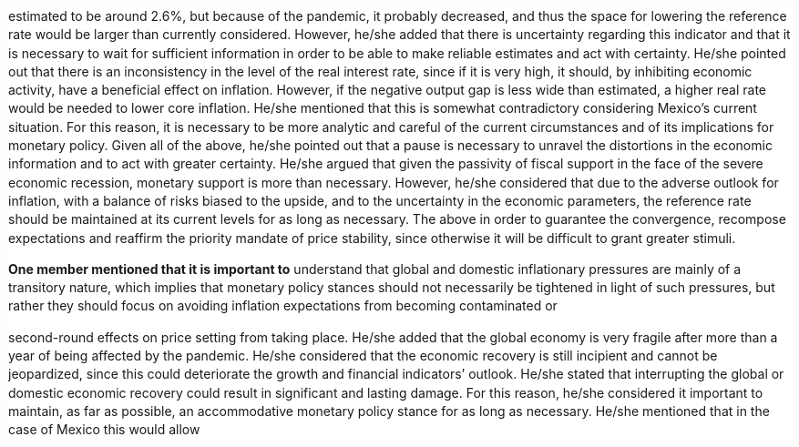 estimated to be around 2.6%, but because of the
pandemic, it probably decreased, and thus the space
for lowering the reference rate would be larger than
currently considered. However, he/she added that
there is uncertainty regarding this indicator and that
it is necessary to wait for sufficient information in
order to be able to make reliable estimates and act
with certainty. He/she pointed out that there is an
inconsistency in the level of the real interest rate,
since if it is very high, it should, by inhibiting
economic activity, have a beneficial effect on
inflation. However, if the negative output gap is less
wide than estimated, a higher real rate would be
needed to lower core inflation. He/she mentioned
that this is somewhat contradictory considering
Mexico’s current situation. For this reason, it is
necessary to be more analytic and careful of the
current circumstances and of its implications for
monetary policy. Given all of the above, he/she
pointed out that a pause is necessary to unravel the
distortions in the economic information and to act
with greater certainty. He/she argued that given the
passivity of fiscal support in the face of the severe
economic recession, monetary support is more than
necessary. However, he/she considered that due to
the adverse outlook for inflation, with a balance of
risks biased to the upside, and to the uncertainty in
the economic parameters, the reference rate should
be maintained at its current levels for as long as
necessary. The above in order to guarantee the
convergence, recompose expectations and reaffirm
the priority mandate of price stability, since otherwise
it will be difficult to grant greater stimuli.

**One member mentioned that it is important to**
understand that global and domestic inflationary
pressures are mainly of a transitory nature, which
implies that monetary policy stances should not
necessarily be tightened in light of such pressures,
but rather they should focus on avoiding inflation
expectations from becoming contaminated or

second-round effects on price setting from taking
place. He/she added that the global economy is very
fragile after more than a year of being affected by the
pandemic. He/she considered that the economic
recovery is still incipient and cannot be jeopardized,
since this could deteriorate the growth and financial
indicators’ outlook. He/she stated that interrupting
the global or domestic economic recovery could
result in significant and lasting damage. For this
reason, he/she considered it important to maintain,
as far as possible, an accommodative monetary
policy stance for as long as necessary. He/she
mentioned that in the case of Mexico this would allow
